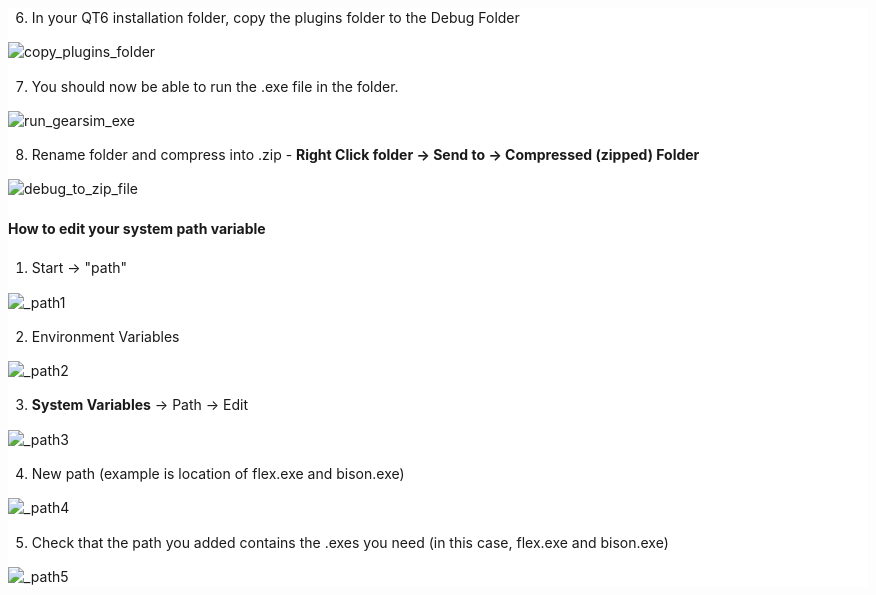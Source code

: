 6. In your QT6 installation folder, copy the plugins folder to the Debug Folder

![copy_plugins_folder](https://user-images.githubusercontent.com/50254044/117555725-97f33680-b016-11eb-97c7-d1e973fe56c9.png)

7. You should now be able to run the .exe file in the folder.

![run_gearsim_exe](https://user-images.githubusercontent.com/50254044/117556015-5748ec80-b019-11eb-8f92-7202a9c8cc6f.png)

8. Rename folder and compress into .zip - **Right Click folder -> Send to -> Compressed (zipped) Folder**

![debug_to_zip_file](https://user-images.githubusercontent.com/50254044/117555729-988bcd00-b016-11eb-96cc-8e33debe6dff.png)

#### How to edit your system path variable

1. Start -> "path"

![_path1](https://user-images.githubusercontent.com/10703211/116957079-8e578080-ac5c-11eb-9c17-eb4b4c165b0a.png)

2. Environment Variables

![_path2](https://user-images.githubusercontent.com/10703211/116957083-91527100-ac5c-11eb-83e9-c8eb9d14f71e.png)

3. **System Variables** -> Path -> Edit

![_path3](https://user-images.githubusercontent.com/10703211/116957091-944d6180-ac5c-11eb-8a84-91cfad1ee8bc.png)

4. New path (example is location of flex.exe and bison.exe)

![_path4](https://user-images.githubusercontent.com/10703211/116957093-96afbb80-ac5c-11eb-9893-fdbc918841f3.png)

5. Check that the path you added contains the .exes you need (in this case, flex.exe and bison.exe)

![_path5](https://user-images.githubusercontent.com/10703211/116957099-98797f00-ac5c-11eb-967c-d6e4eca68db0.png)
